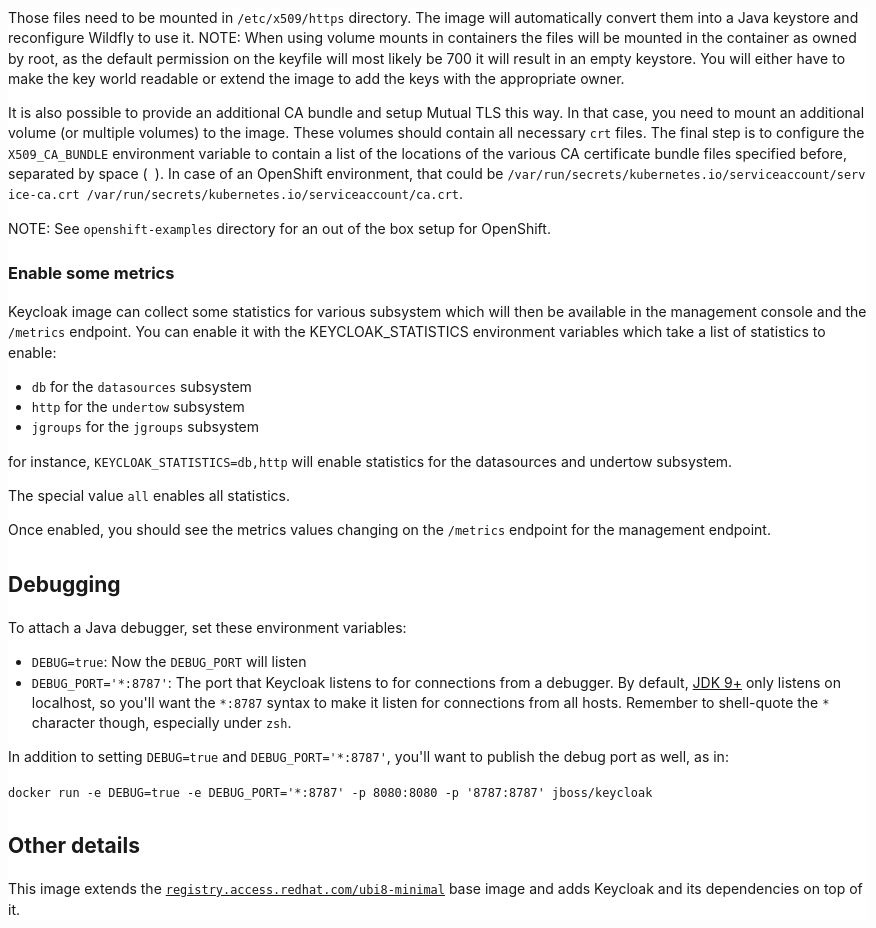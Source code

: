 Those files need to be mounted in `/etc/x509/https` directory. The image will automatically convert them into a Java keystore and reconfigure Wildfly to use it.
NOTE: When using volume mounts in containers the files will be mounted in the container as owned by root, as the default permission on the keyfile will most likely be 700 it will result in an empty keystore.
You will either have to make the key world readable or extend the image to add the keys with the appropriate owner.

It is also possible to provide an additional CA bundle and setup Mutual TLS this way. In that case, you need to mount an additional volume (or multiple volumes) to the image. These volumes should contain all necessary `crt` files. The final step is to configure the `X509_CA_BUNDLE` environment variable to contain a list of the locations of the various CA certificate bundle files specified before, separated by space (` `). In case of an OpenShift environment, that could be `/var/run/secrets/kubernetes.io/serviceaccount/service-ca.crt /var/run/secrets/kubernetes.io/serviceaccount/ca.crt`.

NOTE: See `openshift-examples` directory for an out of the box setup for OpenShift.

### Enable some metrics

Keycloak image can collect some statistics for various subsystem which will then be available in the management console and the `/metrics` endpoint.
You can enable it with the KEYCLOAK_STATISTICS environment variables which take a list of statistics to enable:
* `db` for the `datasources` subsystem
* `http` for the `undertow` subsystem
* `jgroups` for the `jgroups` subsystem

for instance, `KEYCLOAK_STATISTICS=db,http` will enable statistics for the datasources and undertow subsystem.

The special value `all` enables all statistics.

Once enabled, you should see the metrics values changing on the `/metrics` endpoint for the management endpoint.

## Debugging

To attach a Java debugger, set these environment variables:

* `DEBUG=true`: Now the `DEBUG_PORT` will listen
* `DEBUG_PORT='*:8787'`: The port that Keycloak listens to for connections from a debugger.
   By default, [JDK 9+](https://bugs.openjdk.java.net/browse/JDK-8175050) only listens on localhost, so you'll want the `*:8787` syntax to make it listen for connections
   from all hosts. Remember to shell-quote the `*` character though, especially under `zsh`.

In addition to setting `DEBUG=true` and `DEBUG_PORT='*:8787'`, you'll
want to publish the debug port as well, as in:

    docker run -e DEBUG=true -e DEBUG_PORT='*:8787' -p 8080:8080 -p '8787:8787' jboss/keycloak

## Other details

This image extends the [`registry.access.redhat.com/ubi8-minimal`](https://access.redhat.com/containers/?tab=overview#/registry.access.redhat.com/ubi8-minimal) base image and adds Keycloak and its dependencies on top of it.
